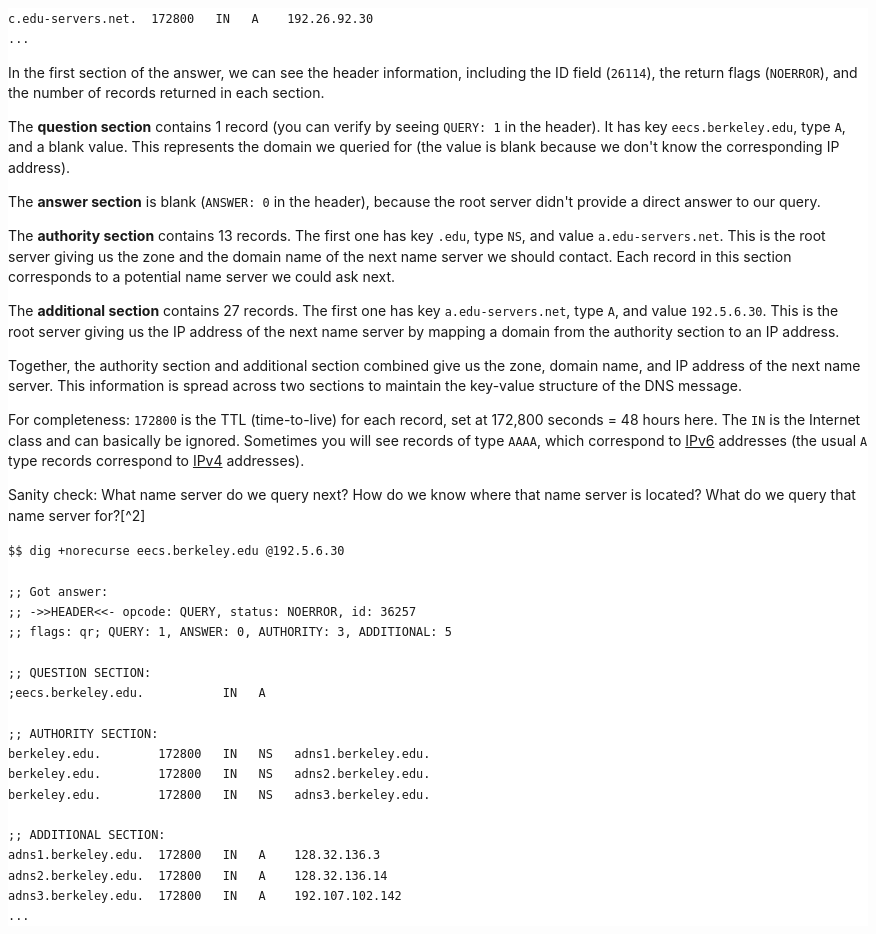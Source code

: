 ```
c.edu-servers.net.  172800   IN   A    192.26.92.30
...
```

In the first section of the answer, we can see the header information, including
the ID field (`26114`), the return flags (`NOERROR`), and the number of records
returned in each section.

The **question section** contains 1 record (you can verify by seeing `QUERY: 1`
in the header). It has key `eecs.berkeley.edu`, type `A`, and a blank value.
This represents the domain we queried for (the value is blank because we don't
know the corresponding IP address).

The **answer section** is blank (`ANSWER: 0` in the header), because the root
server didn't provide a direct answer to our query.

The **authority section** contains 13 records. The first one has key `.edu`,
type `NS`, and value `a.edu-servers.net`. This is the root server giving us the
zone and the domain name of the next name server we should contact. Each record
in this section corresponds to a potential name server we could ask next.

The **additional section** contains 27 records. The first one has key
`a.edu-servers.net`, type `A`, and value `192.5.6.30`. This is the root server
giving us the IP address of the next name server by mapping a domain from the
authority section to an IP address.

Together, the authority section and additional section combined give us the
zone, domain name, and IP address of the next name server. This information is
spread across two sections to maintain the key-value structure of the DNS
message.

For completeness: `172800` is the TTL (time-to-live) for each record, set at
172,800 seconds = 48 hours here. The `IN` is the Internet class and can
basically be ignored. Sometimes you will see records of type `AAAA`, which
correspond to [IPv6](https://en.wikipedia.org/wiki/IPv6) addresses (the usual
`A` type records correspond to [IPv4](https://en.wikipedia.org/wiki/IPv4)
addresses).

Sanity check: What name server do we query next? How do we know where that name
server is located? What do we query that name server for?[^2]

```
$$ dig +norecurse eecs.berkeley.edu @192.5.6.30

;; Got answer:
;; ->>HEADER<<- opcode: QUERY, status: NOERROR, id: 36257
;; flags: qr; QUERY: 1, ANSWER: 0, AUTHORITY: 3, ADDITIONAL: 5

;; QUESTION SECTION:
;eecs.berkeley.edu.           IN   A

;; AUTHORITY SECTION:
berkeley.edu.        172800   IN   NS   adns1.berkeley.edu.
berkeley.edu.        172800   IN   NS   adns2.berkeley.edu.
berkeley.edu.        172800   IN   NS   adns3.berkeley.edu.

;; ADDITIONAL SECTION:
adns1.berkeley.edu.  172800   IN   A    128.32.136.3
adns2.berkeley.edu.  172800   IN   A    128.32.136.14
adns3.berkeley.edu.  172800   IN   A    192.107.102.142
...
```


[^3]: A: None, on-path attackers can see the source port value.